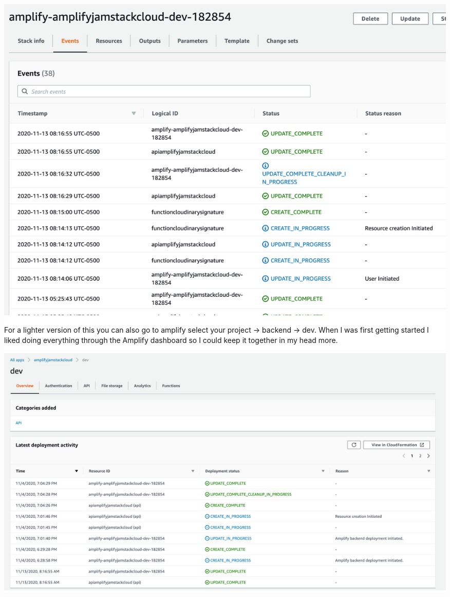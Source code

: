![Amplify%20your%20Jamstack%20with%20Video%209e43c4db9f0e4d91b8e0e6cb4e493c8a/Untitled%2018.png](Amplify%20your%20Jamstack%20with%20Video%209e43c4db9f0e4d91b8e0e6cb4e493c8a/Untitled%2018.png)

For a lighter version of this you can also go to amplify select your project → backend → dev. When I was first getting started I liked doing everything through the Amplify dashboard so I could keep it together in my head more.

![Amplify%20your%20Jamstack%20with%20Video%209e43c4db9f0e4d91b8e0e6cb4e493c8a/Untitled%2019.png](Amplify%20your%20Jamstack%20with%20Video%209e43c4db9f0e4d91b8e0e6cb4e493c8a/Untitled%2019.png)
